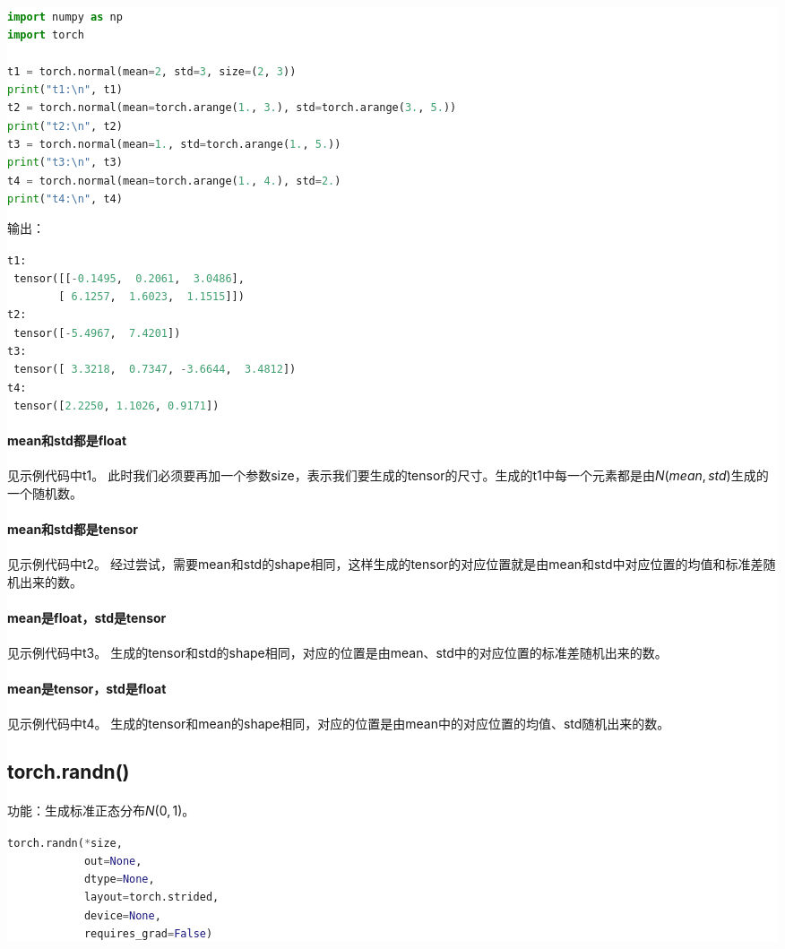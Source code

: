 ```python
import numpy as np
import torch

t1 = torch.normal(mean=2, std=3, size=(2, 3))
print("t1:\n", t1)
t2 = torch.normal(mean=torch.arange(1., 3.), std=torch.arange(3., 5.))
print("t2:\n", t2)
t3 = torch.normal(mean=1., std=torch.arange(1., 5.))
print("t3:\n", t3)
t4 = torch.normal(mean=torch.arange(1., 4.), std=2.)
print("t4:\n", t4)
```
输出：

```python
t1:
 tensor([[-0.1495,  0.2061,  3.0486],
        [ 6.1257,  1.6023,  1.1515]])
t2:
 tensor([-5.4967,  7.4201])
t3:
 tensor([ 3.3218,  0.7347, -3.6644,  3.4812])
t4:
 tensor([2.2250, 1.1026, 0.9171])
```
#### mean和std都是float
见示例代码中t1。
此时我们必须要再加一个参数size，表示我们要生成的tensor的尺寸。生成的t1中每一个元素都是由$N(mean,std)$生成的一个随机数。

#### mean和std都是tensor
见示例代码中t2。
经过尝试，需要mean和std的shape相同，这样生成的tensor的对应位置就是由mean和std中对应位置的均值和标准差随机出来的数。
#### mean是float，std是tensor
见示例代码中t3。
生成的tensor和std的shape相同，对应的位置是由mean、std中的对应位置的标准差随机出来的数。
#### mean是tensor，std是float
见示例代码中t4。
生成的tensor和mean的shape相同，对应的位置是由mean中的对应位置的均值、std随机出来的数。

## torch.randn()
功能：生成标准正态分布$N(0,1)$。

```python
torch.randn(*size, 
            out=None,
            dtype=None,
            layout=torch.strided,
            device=None,
            requires_grad=False)
```
